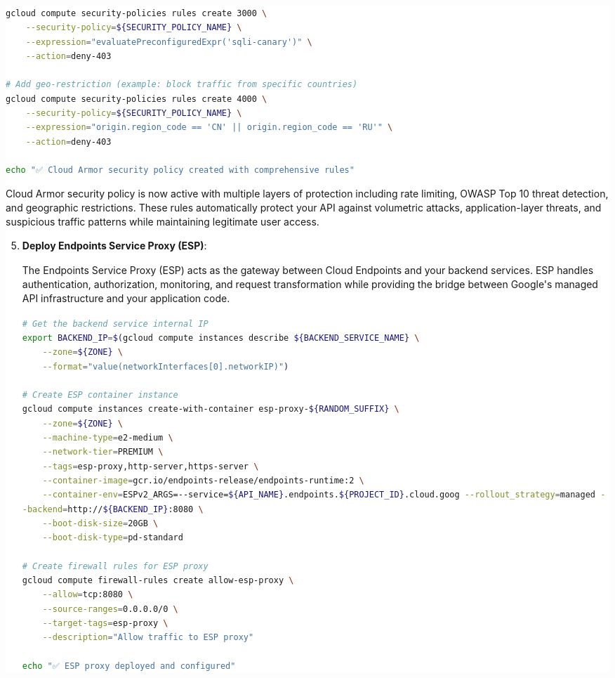    ```bash
   gcloud compute security-policies rules create 3000 \
       --security-policy=${SECURITY_POLICY_NAME} \
       --expression="evaluatePreconfiguredExpr('sqli-canary')" \
       --action=deny-403
   
   # Add geo-restriction (example: block traffic from specific countries)
   gcloud compute security-policies rules create 4000 \
       --security-policy=${SECURITY_POLICY_NAME} \
       --expression="origin.region_code == 'CN' || origin.region_code == 'RU'" \
       --action=deny-403
   
   echo "✅ Cloud Armor security policy created with comprehensive rules"
   ```

   Cloud Armor security policy is now active with multiple layers of protection including rate limiting, OWASP Top 10 threat detection, and geographic restrictions. These rules automatically protect your API against volumetric attacks, application-layer threats, and suspicious traffic patterns while maintaining legitimate user access.

5. **Deploy Endpoints Service Proxy (ESP)**:

   The Endpoints Service Proxy (ESP) acts as the gateway between Cloud Endpoints and your backend services. ESP handles authentication, authorization, monitoring, and request transformation while providing the bridge between Google's managed API infrastructure and your application code.

   ```bash
   # Get the backend service internal IP
   export BACKEND_IP=$(gcloud compute instances describe ${BACKEND_SERVICE_NAME} \
       --zone=${ZONE} \
       --format="value(networkInterfaces[0].networkIP)")
   
   # Create ESP container instance
   gcloud compute instances create-with-container esp-proxy-${RANDOM_SUFFIX} \
       --zone=${ZONE} \
       --machine-type=e2-medium \
       --network-tier=PREMIUM \
       --tags=esp-proxy,http-server,https-server \
       --container-image=gcr.io/endpoints-release/endpoints-runtime:2 \
       --container-env=ESPv2_ARGS=--service=${API_NAME}.endpoints.${PROJECT_ID}.cloud.goog --rollout_strategy=managed --backend=http://${BACKEND_IP}:8080 \
       --boot-disk-size=20GB \
       --boot-disk-type=pd-standard
   
   # Create firewall rules for ESP proxy
   gcloud compute firewall-rules create allow-esp-proxy \
       --allow=tcp:8080 \
       --source-ranges=0.0.0.0/0 \
       --target-tags=esp-proxy \
       --description="Allow traffic to ESP proxy"
   
   echo "✅ ESP proxy deployed and configured"
   ```
